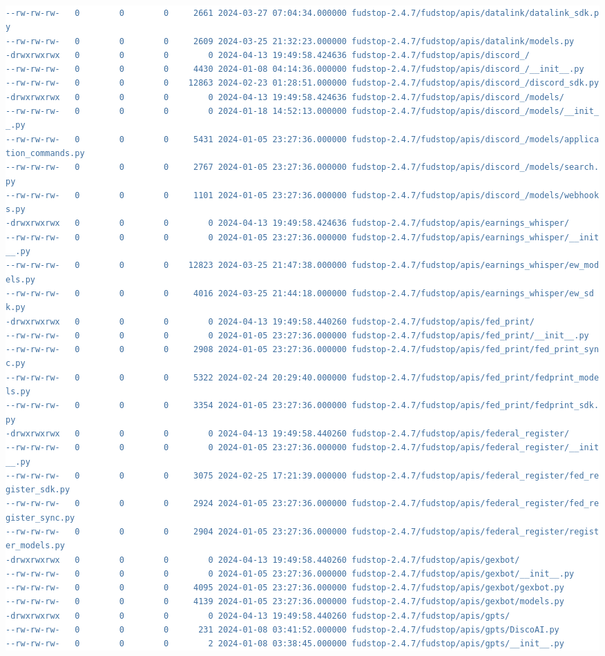 ```diff
--rw-rw-rw-   0        0        0     2661 2024-03-27 07:04:34.000000 fudstop-2.4.7/fudstop/apis/datalink/datalink_sdk.py
--rw-rw-rw-   0        0        0     2609 2024-03-25 21:32:23.000000 fudstop-2.4.7/fudstop/apis/datalink/models.py
-drwxrwxrwx   0        0        0        0 2024-04-13 19:49:58.424636 fudstop-2.4.7/fudstop/apis/discord_/
--rw-rw-rw-   0        0        0     4430 2024-01-08 04:14:36.000000 fudstop-2.4.7/fudstop/apis/discord_/__init__.py
--rw-rw-rw-   0        0        0    12863 2024-02-23 01:28:51.000000 fudstop-2.4.7/fudstop/apis/discord_/discord_sdk.py
-drwxrwxrwx   0        0        0        0 2024-04-13 19:49:58.424636 fudstop-2.4.7/fudstop/apis/discord_/models/
--rw-rw-rw-   0        0        0        0 2024-01-18 14:52:13.000000 fudstop-2.4.7/fudstop/apis/discord_/models/__init__.py
--rw-rw-rw-   0        0        0     5431 2024-01-05 23:27:36.000000 fudstop-2.4.7/fudstop/apis/discord_/models/application_commands.py
--rw-rw-rw-   0        0        0     2767 2024-01-05 23:27:36.000000 fudstop-2.4.7/fudstop/apis/discord_/models/search.py
--rw-rw-rw-   0        0        0     1101 2024-01-05 23:27:36.000000 fudstop-2.4.7/fudstop/apis/discord_/models/webhooks.py
-drwxrwxrwx   0        0        0        0 2024-04-13 19:49:58.424636 fudstop-2.4.7/fudstop/apis/earnings_whisper/
--rw-rw-rw-   0        0        0        0 2024-01-05 23:27:36.000000 fudstop-2.4.7/fudstop/apis/earnings_whisper/__init__.py
--rw-rw-rw-   0        0        0    12823 2024-03-25 21:47:38.000000 fudstop-2.4.7/fudstop/apis/earnings_whisper/ew_models.py
--rw-rw-rw-   0        0        0     4016 2024-03-25 21:44:18.000000 fudstop-2.4.7/fudstop/apis/earnings_whisper/ew_sdk.py
-drwxrwxrwx   0        0        0        0 2024-04-13 19:49:58.440260 fudstop-2.4.7/fudstop/apis/fed_print/
--rw-rw-rw-   0        0        0        0 2024-01-05 23:27:36.000000 fudstop-2.4.7/fudstop/apis/fed_print/__init__.py
--rw-rw-rw-   0        0        0     2908 2024-01-05 23:27:36.000000 fudstop-2.4.7/fudstop/apis/fed_print/fed_print_sync.py
--rw-rw-rw-   0        0        0     5322 2024-02-24 20:29:40.000000 fudstop-2.4.7/fudstop/apis/fed_print/fedprint_models.py
--rw-rw-rw-   0        0        0     3354 2024-01-05 23:27:36.000000 fudstop-2.4.7/fudstop/apis/fed_print/fedprint_sdk.py
-drwxrwxrwx   0        0        0        0 2024-04-13 19:49:58.440260 fudstop-2.4.7/fudstop/apis/federal_register/
--rw-rw-rw-   0        0        0        0 2024-01-05 23:27:36.000000 fudstop-2.4.7/fudstop/apis/federal_register/__init__.py
--rw-rw-rw-   0        0        0     3075 2024-02-25 17:21:39.000000 fudstop-2.4.7/fudstop/apis/federal_register/fed_register_sdk.py
--rw-rw-rw-   0        0        0     2924 2024-01-05 23:27:36.000000 fudstop-2.4.7/fudstop/apis/federal_register/fed_register_sync.py
--rw-rw-rw-   0        0        0     2904 2024-01-05 23:27:36.000000 fudstop-2.4.7/fudstop/apis/federal_register/register_models.py
-drwxrwxrwx   0        0        0        0 2024-04-13 19:49:58.440260 fudstop-2.4.7/fudstop/apis/gexbot/
--rw-rw-rw-   0        0        0        0 2024-01-05 23:27:36.000000 fudstop-2.4.7/fudstop/apis/gexbot/__init__.py
--rw-rw-rw-   0        0        0     4095 2024-01-05 23:27:36.000000 fudstop-2.4.7/fudstop/apis/gexbot/gexbot.py
--rw-rw-rw-   0        0        0     4139 2024-01-05 23:27:36.000000 fudstop-2.4.7/fudstop/apis/gexbot/models.py
-drwxrwxrwx   0        0        0        0 2024-04-13 19:49:58.440260 fudstop-2.4.7/fudstop/apis/gpts/
--rw-rw-rw-   0        0        0      231 2024-01-08 03:41:52.000000 fudstop-2.4.7/fudstop/apis/gpts/DiscoAI.py
--rw-rw-rw-   0        0        0        2 2024-01-08 03:38:45.000000 fudstop-2.4.7/fudstop/apis/gpts/__init__.py
```